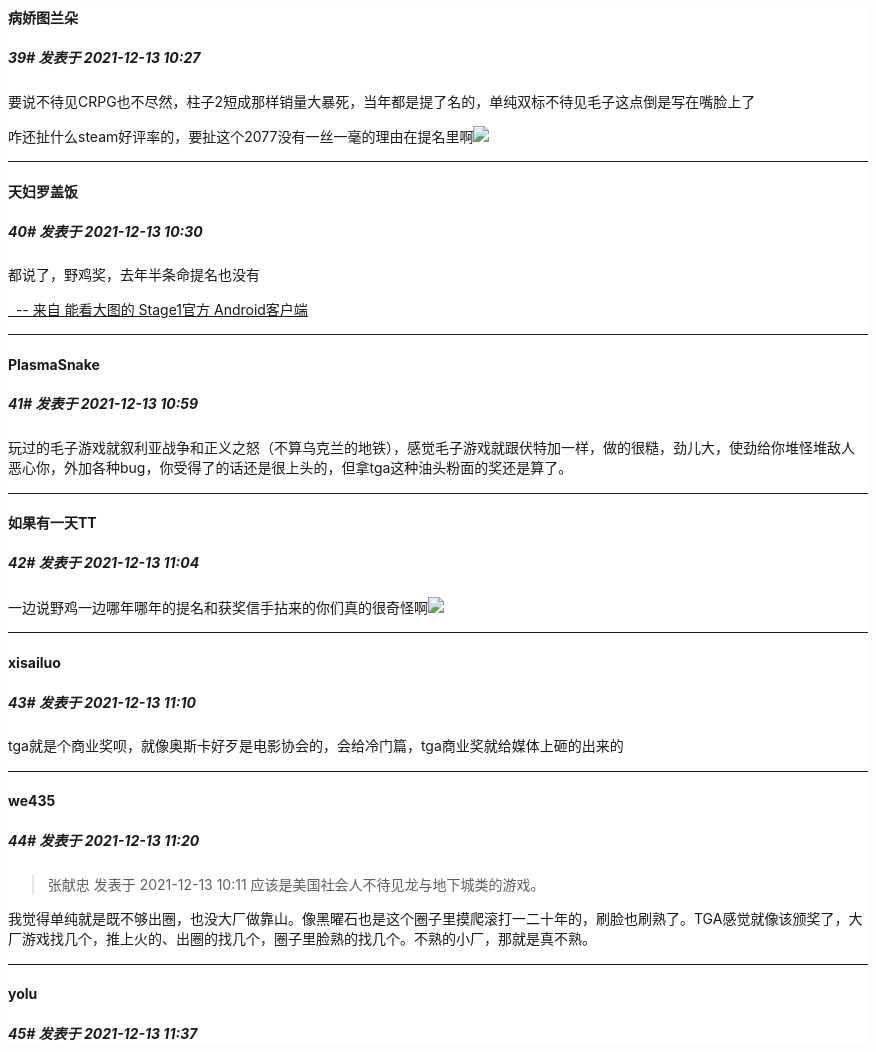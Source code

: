 ####  病娇图兰朵  
##### 39#       发表于 2021-12-13 10:27

要说不待见CRPG也不尽然，柱子2短成那样销量大暴死，当年都是提了名的，单纯双标不待见毛子这点倒是写在嘴脸上了

咋还扯什么steam好评率的，要扯这个2077没有一丝一毫的理由在提名里啊<img src="https://static.saraba1st.com/image/smiley/face2017/067.png" referrerpolicy="no-referrer">

*****

####  天妇罗盖饭  
##### 40#       发表于 2021-12-13 10:30

都说了，野鸡奖，去年半条命提名也没有

[  -- 来自 能看大图的 Stage1官方 Android客户端](https://www.coolapk.com/apk/140634)

*****

####  PlasmaSnake  
##### 41#       发表于 2021-12-13 10:59

玩过的毛子游戏就叙利亚战争和正义之怒（不算乌克兰的地铁），感觉毛子游戏就跟伏特加一样，做的很糙，劲儿大，使劲给你堆怪堆敌人恶心你，外加各种bug，你受得了的话还是很上头的，但拿tga这种油头粉面的奖还是算了。

*****

####  如果有一天TT  
##### 42#       发表于 2021-12-13 11:04

一边说野鸡一边哪年哪年的提名和获奖信手拈来的你们真的很奇怪啊<img src="https://static.saraba1st.com/image/smiley/face2017/001.png" referrerpolicy="no-referrer">

*****

####  xisailuo  
##### 43#       发表于 2021-12-13 11:10

tga就是个商业奖呗，就像奥斯卡好歹是电影协会的，会给冷门篇，tga商业奖就给媒体上砸的出来的

*****

####  we435  
##### 44#       发表于 2021-12-13 11:20

<blockquote>张献忠 发表于 2021-12-13 10:11
应该是美国社会人不待见龙与地下城类的游戏。</blockquote>
我觉得单纯就是既不够出圈，也没大厂做靠山。像黑曜石也是这个圈子里摸爬滚打一二十年的，刷脸也刷熟了。TGA感觉就像该颁奖了，大厂游戏找几个，推上火的、出圈的找几个，圈子里脸熟的找几个。不熟的小厂，那就是真不熟。

*****

####  yolu  
##### 45#       发表于 2021-12-13 11:37
